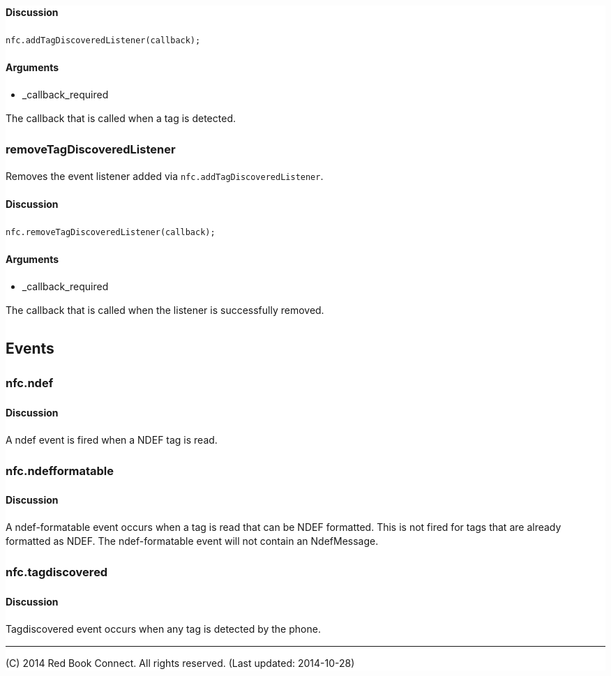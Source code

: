 #### Discussion

	nfc.addTagDiscoveredListener(callback);

#### Arguments

* _callback_required

The callback that is called when a tag is detected.

### removeTagDiscoveredListener

Removes the event listener added via `nfc.addTagDiscoveredListener`.

#### Discussion

	nfc.removeTagDiscoveredListener(callback);

#### Arguments

* _callback_required

The callback that is called when the listener is successfully removed.


## Events

### nfc.ndef

#### Discussion
A ndef event is fired when a NDEF tag is read.

### nfc.ndefformatable

#### Discussion
A ndef-formatable event occurs when a tag is read that can be NDEF formatted. This is not fired for tags that are already formatted as NDEF. The ndef-formatable event will not contain an NdefMessage.

### nfc.tagdiscovered

#### Discussion
Tagdiscovered event occurs when any tag is detected by the phone.

* * *

(C) 2014 Red Book Connect. All rights reserved. (Last updated: 2014-10-28)